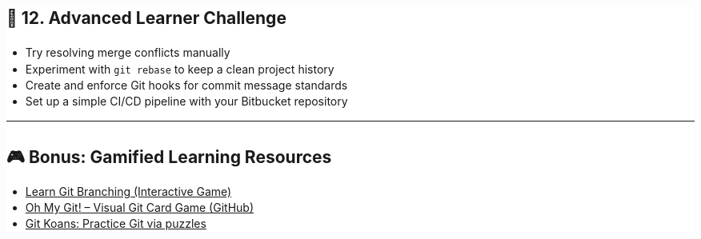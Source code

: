 
## 🧠 12. Advanced Learner Challenge

- Try resolving merge conflicts manually
- Experiment with `git rebase` to keep a clean project history
- Create and enforce Git hooks for commit message standards
- Set up a simple CI/CD pipeline with your Bitbucket repository

---

## 🎮 Bonus: Gamified Learning Resources

- [Learn Git Branching (Interactive Game)](https://learngitbranching.js.org/)
- [Oh My Git! – Visual Git Card Game (GitHub)](https://github.com/git-learning-game/oh-my-git)
- [Git Koans: Practice Git via puzzles](https://github.com/mbostock/git-koans)